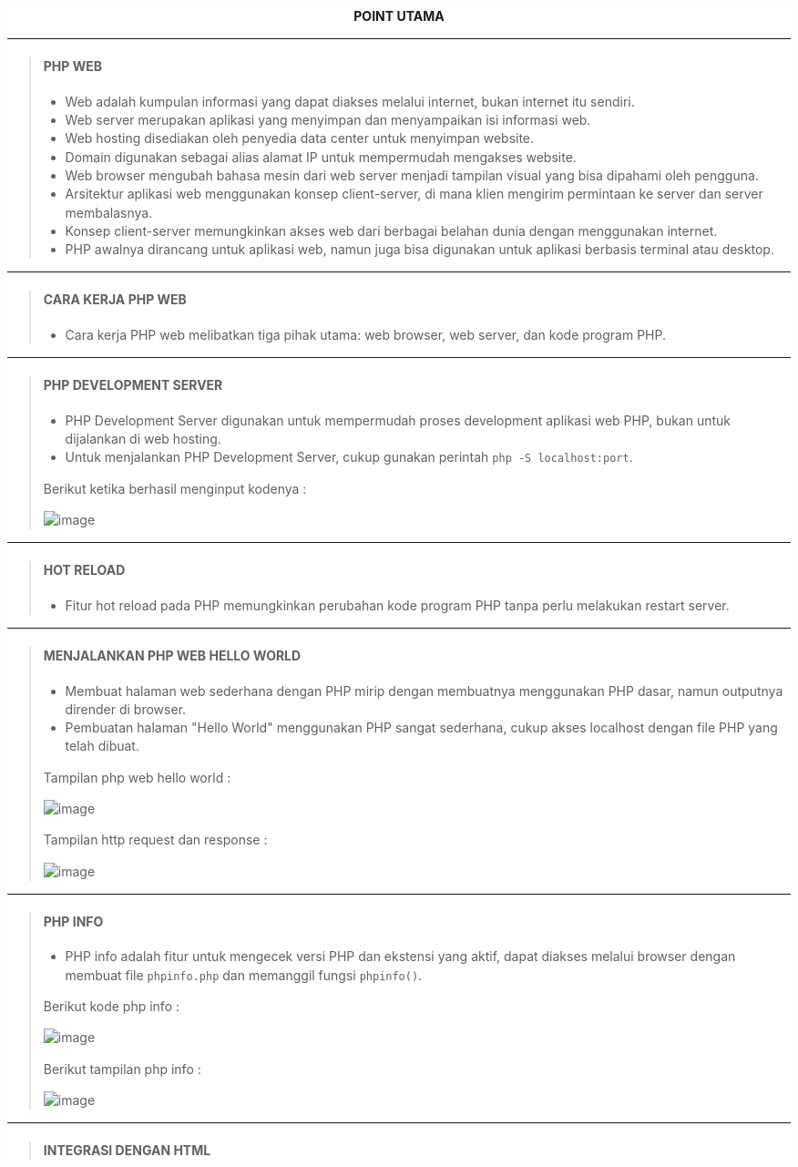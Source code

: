 <p align="center" >
  <b>POINT UTAMA</b>
</p>

---
> #### PHP WEB
> -  Web adalah kumpulan informasi yang dapat diakses melalui internet, bukan internet itu sendiri.
> -  Web server merupakan aplikasi yang menyimpan dan menyampaikan isi informasi web.
> -  Web hosting disediakan oleh penyedia data center untuk menyimpan website.
> -  Domain digunakan sebagai alias alamat IP untuk mempermudah mengakses website.
> -  Web browser mengubah bahasa mesin dari web server menjadi tampilan visual yang bisa dipahami oleh pengguna.
> -  Arsitektur aplikasi web menggunakan konsep client-server, di mana klien mengirim permintaan ke server dan server membalasnya.
> -  Konsep client-server memungkinkan akses web dari berbagai belahan dunia dengan menggunakan internet.
> -  PHP awalnya dirancang untuk aplikasi web, namun juga bisa digunakan untuk aplikasi berbasis terminal atau desktop.
---
> #### CARA KERJA PHP WEB
> -  Cara kerja PHP web melibatkan tiga pihak utama: web browser, web server, dan kode program PHP.
---
> #### PHP DEVELOPMENT SERVER
> -  PHP Development Server digunakan untuk mempermudah proses development aplikasi web PHP, bukan untuk dijalankan di web hosting.
> -  Untuk menjalankan PHP Development Server, cukup gunakan perintah ```php -S localhost:port```.
>
> Berikut ketika berhasil menginput kodenya :
>
> ![image](https://github.com/mTakku/php-web/assets/145539342/fdcc421e-5e58-4eac-9489-04724b01ba83)
---
> #### HOT RELOAD
> -  Fitur hot reload pada PHP memungkinkan perubahan kode program PHP tanpa perlu melakukan restart server.
---
> #### MENJALANKAN PHP WEB HELLO WORLD
> -  Membuat halaman web sederhana dengan PHP mirip dengan membuatnya menggunakan PHP dasar, namun outputnya dirender di browser.
> -  Pembuatan halaman "Hello World" menggunakan PHP sangat sederhana, cukup akses localhost dengan file PHP yang telah dibuat.
>
> Tampilan php web hello world :
>
> ![image](https://github.com/mTakku/php-web/assets/145539342/f5bab7f1-d376-48e3-bc7b-aad9ea6e8de8)
>
> Tampilan http request dan response :
>
> ![image](https://github.com/mTakku/php-web/assets/145539342/92639630-4479-4564-95b1-92339e3a8c15)
---
> #### PHP INFO
> - PHP info adalah fitur untuk mengecek versi PHP dan ekstensi yang aktif, dapat diakses melalui browser dengan membuat file ```phpinfo.php``` dan memanggil fungsi ```phpinfo()```.
>
> Berikut kode php info :
>
> ![image](https://github.com/mTakku/php-web/assets/145539342/3aad3207-ffa5-4fc2-be13-87b9085fa529)
>
> Berikut tampilan php info :
>
> ![image](https://github.com/mTakku/php-web/assets/145539342/144b753f-3bc6-4c75-be42-5e2cba52f4c0)
---
> #### INTEGRASI DENGAN HTML